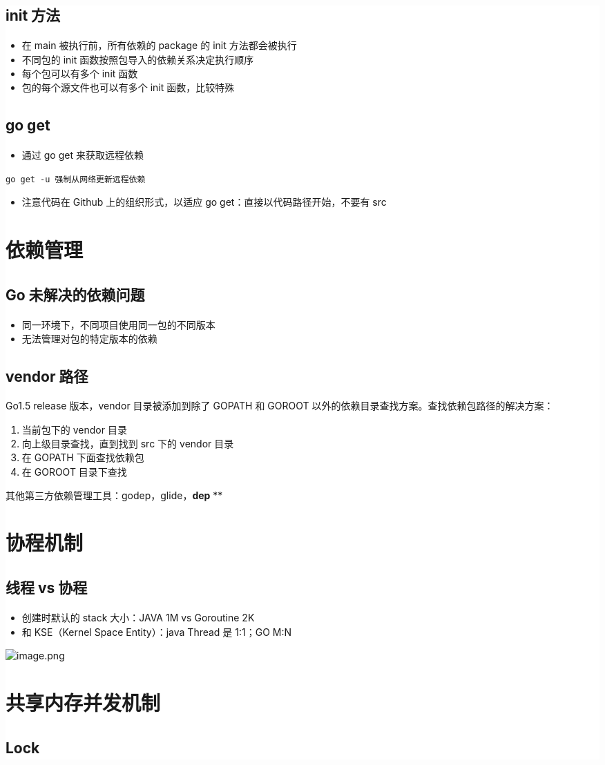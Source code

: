 ## init 方法

- 在 main 被执行前，所有依赖的 package 的 init 方法都会被执行
- 不同包的 init 函数按照包导入的依赖关系决定执行顺序
- 每个包可以有多个 init 函数
- 包的每个源文件也可以有多个 init 函数，比较特殊

## go get

- 通过 go get 来获取远程依赖

```
go get -u 强制从网络更新远程依赖
```

- 注意代码在 Github 上的组织形式，以适应 go get：直接以代码路径开始，不要有 src

# 依赖管理

## Go 未解决的依赖问题

- 同一环境下，不同项目使用同一包的不同版本
- 无法管理对包的特定版本的依赖

## vendor 路径

Go1.5 release 版本，vendor 目录被添加到除了 GOPATH 和 GOROOT 以外的依赖目录查找方案。查找依赖包路径的解决方案：

1. 当前包下的 vendor 目录
1. 向上级目录查找，直到找到 src 下的 vendor 目录
1. 在 GOPATH 下面查找依赖包
1. 在 GOROOT 目录下查找

其他第三方依赖管理工具：godep，glide，**dep**
\*\*

# 协程机制

## 线程 vs 协程

- 创建时默认的 stack 大小：JAVA 1M vs Goroutine 2K
- 和 KSE（Kernel Space Entity）：java Thread 是 1:1；GO M:N

![image.png](https://cdn.nlark.com/yuque/0/2019/png/187932/1556704202218-7913c997-6b91-48e2-9dc6-49b057a39342.png#align=left&display=inline&height=432&name=image.png&originHeight=432&originWidth=618&size=110172&status=done&width=618)

# 共享内存并发机制

## Lock
